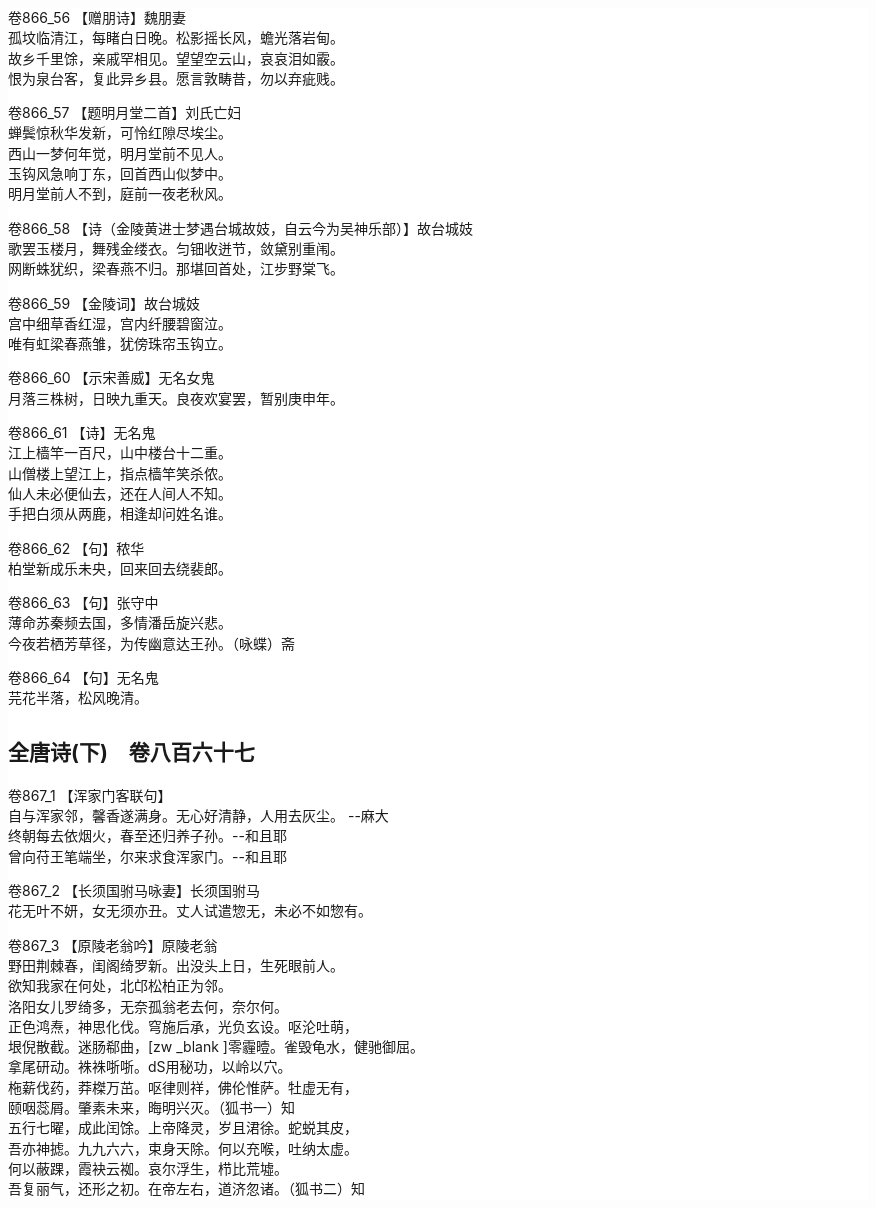 卷866_56  【赠朋诗】魏朋妻  
孤坟临清江，每睹白日晚。松影摇长风，蟾光落岩甸。  
故乡千里馀，亲戚罕相见。望望空云山，哀哀泪如霰。  
恨为泉台客，复此异乡县。愿言敦畴昔，勿以弃疵贱。  
  
卷866_57  【题明月堂二首】刘氏亡妇  
蝉鬓惊秋华发新，可怜红隙尽埃尘。  
西山一梦何年觉，明月堂前不见人。  
玉钩风急响丁东，回首西山似梦中。  
明月堂前人不到，庭前一夜老秋风。  
  
卷866_58  【诗（金陵黄进士梦遇台城故妓，自云今为吴神乐部）】故台城妓  
歌罢玉楼月，舞残金缕衣。匀钿收迸节，敛黛别重闱。  
网断蛛犹织，梁春燕不归。那堪回首处，江步野棠飞。  
  
卷866_59  【金陵词】故台城妓  
宫中细草香红湿，宫内纤腰碧窗泣。  
唯有虹梁春燕雏，犹傍珠帘玉钩立。  
  
卷866_60  【示宋善威】无名女鬼  
月落三株树，日映九重天。良夜欢宴罢，暂别庚申年。  
  
卷866_61  【诗】无名鬼  
江上樯竿一百尺，山中楼台十二重。  
山僧楼上望江上，指点樯竿笑杀侬。  
仙人未必便仙去，还在人间人不知。  
手把白须从两鹿，相逢却问姓名谁。  
  
卷866_62  【句】秾华  
柏堂新成乐未央，回来回去绕裴郎。  
  
卷866_63  【句】张守中  
薄命苏秦频去国，多情潘岳旋兴悲。  
今夜若栖芳草径，为传幽意达王孙。（咏蝶）斋  
  
卷866_64  【句】无名鬼  
芫花半落，松风晚清。  

## 全唐诗(下)　卷八百六十七

卷867_1  【浑家门客联句】  
自与浑家邻，馨香遂满身。无心好清静，人用去灰尘。  --麻大  
终朝每去依烟火，春至还归养子孙。--和且耶  
曾向苻王笔端坐，尔来求食浑家门。--和且耶  
  
卷867_2  【长须国驸马咏妻】长须国驸马  
花无叶不妍，女无须亦丑。丈人试遣惣无，未必不如惣有。  
  
卷867_3  【原陵老翁吟】原陵老翁  
野田荆棘春，闺阁绮罗新。出没头上日，生死眼前人。  
欲知我家在何处，北邙松柏正为邻。  
洛阳女儿罗绮多，无奈孤翁老去何，奈尔何。  
正色鸿焘，神思化伐。穹施后承，光负玄设。呕沦吐萌，  
垠倪散截。迷肠郗曲，[zw _blank ]零霾曀。雀毁龟水，健驰御屈。  
拿尾研动。袾袾哳哳。dS用秘功，以岭以穴。  
柂薪伐药，莽榤万茁。呕律则祥，佛伦惟萨。牡虚无有，  
颐咽蕊屑。肇素未来，晦明兴灭。（狐书一）知  
五行七曜，成此闰馀。上帝降灵，岁且涒徐。蛇蜕其皮，  
吾亦神摅。九九六六，束身天除。何以充喉，吐纳太虚。  
何以蔽踝，霞袂云袽。哀尔浮生，栉比荒墟。  
吾复丽气，还形之初。在帝左右，道济忽诸。（狐书二）知  
  